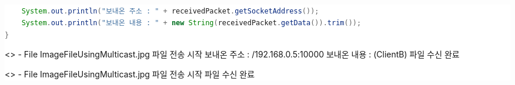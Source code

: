 ```java
    System.out.println("보내온 주소 : " + receivedPacket.getSocketAddress());
    System.out.println("보내온 내용 : " + new String(receivedPacket.getData()).trim());
}
```

<<ClientA>> - File
ImageFileUsingMulticast.jpg 파일 전송 시작
보내온 주소 : /192.168.0.5:10000
보내온 내용 : (ClientB) 파일 수신 완료

<<ClientB>> - File
ImageFileUsingMulticast.jpg 파일 전송 시작
파일 수신 완료

